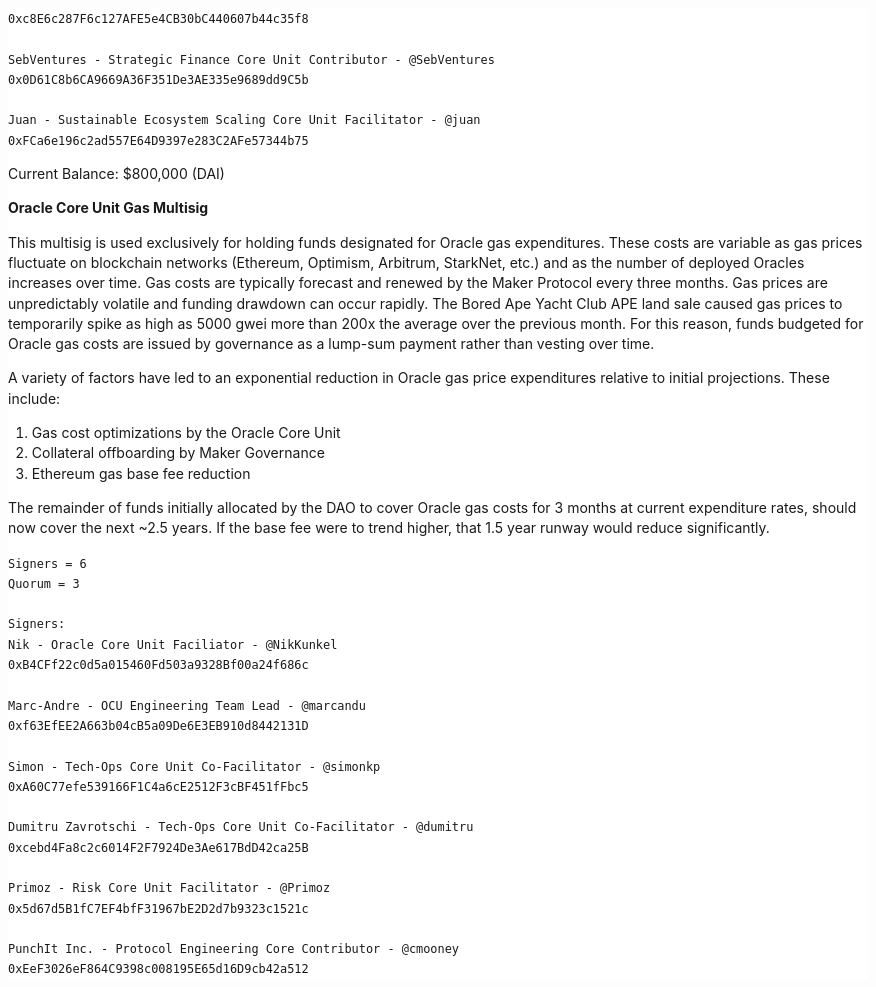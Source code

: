 ```
0xc8E6c287F6c127AFE5e4CB30bC440607b44c35f8

SebVentures - Strategic Finance Core Unit Contributor - @SebVentures
0x0D61C8b6CA9669A36F351De3AE335e9689dd9C5b

Juan - Sustainable Ecosystem Scaling Core Unit Facilitator - @juan
0xFCa6e196c2ad557E64D9397e283C2AFe57344b75
```

Current Balance: $800,000 (DAI)

**Oracle Core Unit Gas Multisig**

This multisig is used exclusively for holding funds designated for Oracle gas expenditures. These costs are variable as gas prices fluctuate on blockchain networks (Ethereum, Optimism, Arbitrum, StarkNet, etc.) and as the number of deployed Oracles increases over time. Gas costs are typically forecast and renewed by the Maker Protocol every three months. Gas prices are unpredictably volatile and funding drawdown can occur rapidly. The Bored Ape Yacht Club APE land sale caused gas prices to temporarily spike as high as 5000 gwei more than 200x the average over the previous month. For this reason, funds budgeted for Oracle gas costs are issued by governance as a lump-sum payment rather than vesting over time.

A variety of factors have led to an exponential reduction in Oracle gas price expenditures relative to initial projections. These include:

1. Gas cost optimizations by the Oracle Core Unit
2. Collateral offboarding by Maker Governance
3. Ethereum gas base fee reduction

The remainder of funds initially allocated by the DAO to cover Oracle gas costs for 3 months at current expenditure rates, should now cover the next ~2.5 years. If the base fee were to trend higher, that 1.5 year runway would reduce significantly.

```
Signers = 6
Quorum = 3

Signers:
Nik - Oracle Core Unit Faciliator - @NikKunkel
0xB4CFf22c0d5a015460Fd503a9328Bf00a24f686c

Marc-Andre - OCU Engineering Team Lead - @marcandu
0xf63EfEE2A663b04cB5a09De6E3EB910d8442131D

Simon - Tech-Ops Core Unit Co-Facilitator - @simonkp
0xA60C77efe539166F1C4a6cE2512F3cBF451fFbc5

Dumitru Zavrotschi - Tech-Ops Core Unit Co-Facilitator - @dumitru
0xcebd4Fa8c2c6014F2F7924De3Ae617BdD42ca25B

Primoz - Risk Core Unit Facilitator - @Primoz
0x5d67d5B1fC7EF4bfF31967bE2D2d7b9323c1521c

PunchIt Inc. - Protocol Engineering Core Contributor - @cmooney
0xEeF3026eF864C9398c008195E65d16D9cb42a512
```
